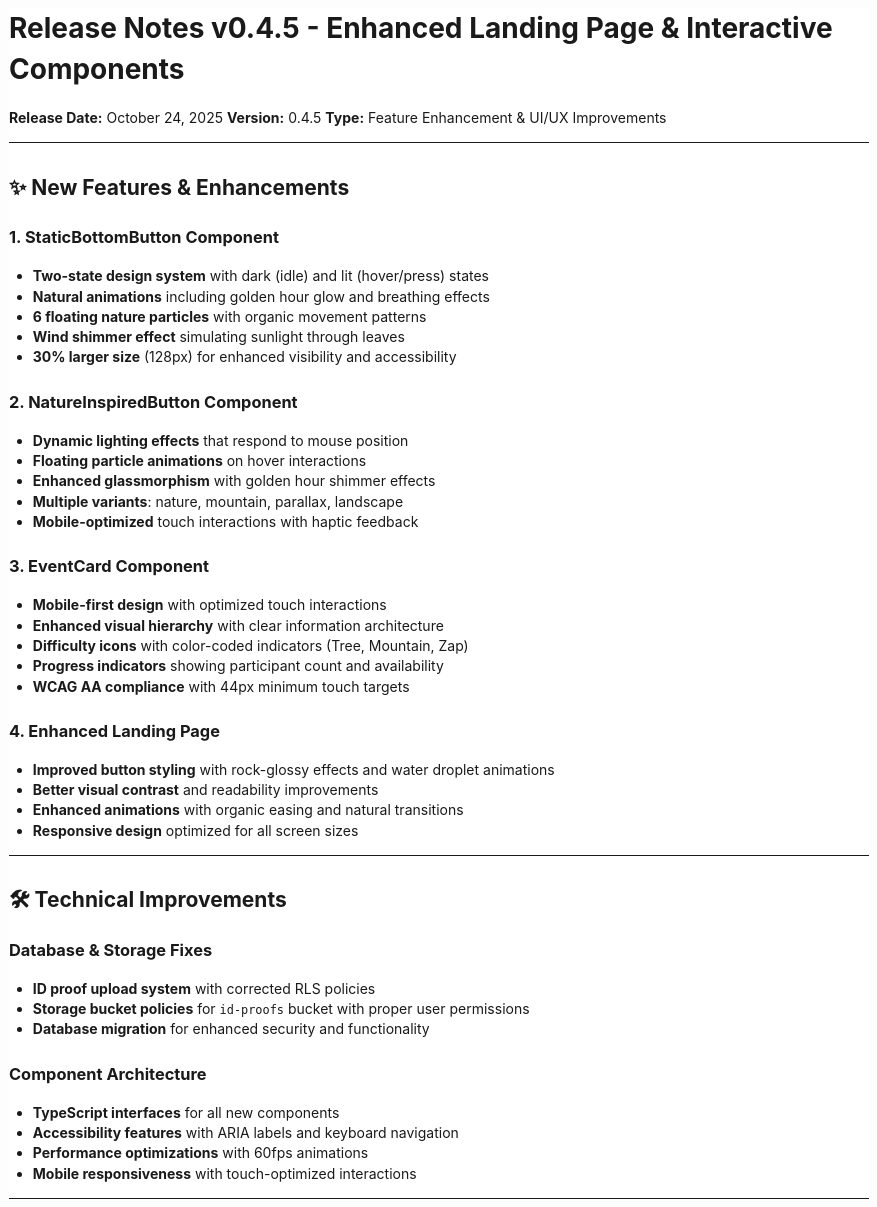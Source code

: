 # Release Notes v0.4.5 - Enhanced Landing Page & Interactive Components

**Release Date:** October 24, 2025
**Version:** 0.4.5
**Type:** Feature Enhancement & UI/UX Improvements

---

## ✨ **New Features & Enhancements**

### **1. StaticBottomButton Component**
- **Two-state design system** with dark (idle) and lit (hover/press) states
- **Natural animations** including golden hour glow and breathing effects
- **6 floating nature particles** with organic movement patterns
- **Wind shimmer effect** simulating sunlight through leaves
- **30% larger size** (128px) for enhanced visibility and accessibility

### **2. NatureInspiredButton Component**
- **Dynamic lighting effects** that respond to mouse position
- **Floating particle animations** on hover interactions
- **Enhanced glassmorphism** with golden hour shimmer effects
- **Multiple variants**: nature, mountain, parallax, landscape
- **Mobile-optimized** touch interactions with haptic feedback

### **3. EventCard Component**
- **Mobile-first design** with optimized touch interactions
- **Enhanced visual hierarchy** with clear information architecture
- **Difficulty icons** with color-coded indicators (Tree, Mountain, Zap)
- **Progress indicators** showing participant count and availability
- **WCAG AA compliance** with 44px minimum touch targets

### **4. Enhanced Landing Page**
- **Improved button styling** with rock-glossy effects and water droplet animations
- **Better visual contrast** and readability improvements
- **Enhanced animations** with organic easing and natural transitions
- **Responsive design** optimized for all screen sizes

---

## 🛠️ **Technical Improvements**

### **Database & Storage Fixes**
- **ID proof upload system** with corrected RLS policies
- **Storage bucket policies** for `id-proofs` bucket with proper user permissions
- **Database migration** for enhanced security and functionality

### **Component Architecture**
- **TypeScript interfaces** for all new components
- **Accessibility features** with ARIA labels and keyboard navigation
- **Performance optimizations** with 60fps animations
- **Mobile responsiveness** with touch-optimized interactions

---
